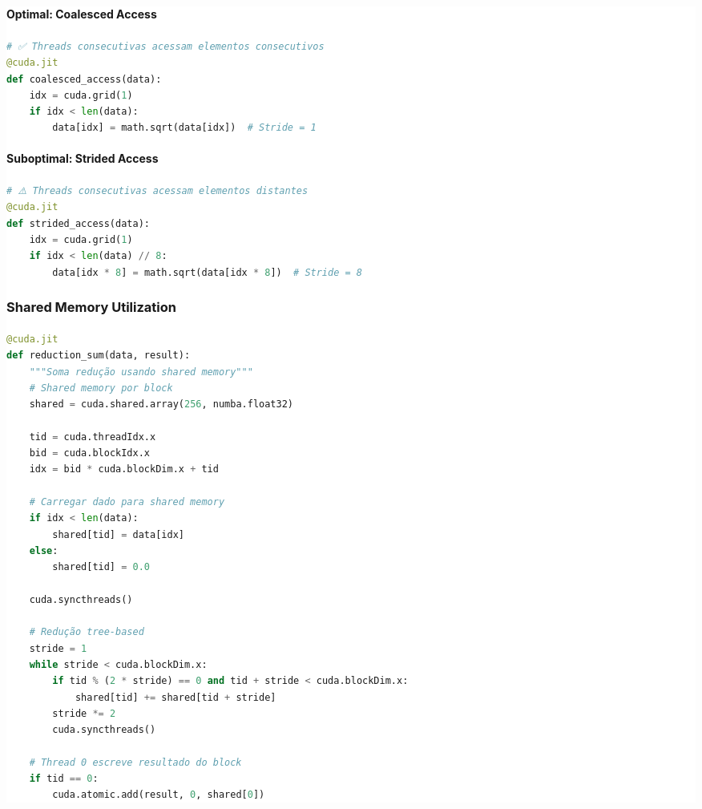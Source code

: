 #### Optimal: Coalesced Access
```python
# ✅ Threads consecutivas acessam elementos consecutivos
@cuda.jit
def coalesced_access(data):
    idx = cuda.grid(1)
    if idx < len(data):
        data[idx] = math.sqrt(data[idx])  # Stride = 1
```

#### Suboptimal: Strided Access
```python
# ⚠️ Threads consecutivas acessam elementos distantes
@cuda.jit
def strided_access(data):
    idx = cuda.grid(1)
    if idx < len(data) // 8:
        data[idx * 8] = math.sqrt(data[idx * 8])  # Stride = 8
```

### Shared Memory Utilization

```python
@cuda.jit
def reduction_sum(data, result):
    """Soma redução usando shared memory"""
    # Shared memory por block
    shared = cuda.shared.array(256, numba.float32)
    
    tid = cuda.threadIdx.x
    bid = cuda.blockIdx.x
    idx = bid * cuda.blockDim.x + tid
    
    # Carregar dado para shared memory
    if idx < len(data):
        shared[tid] = data[idx]
    else:
        shared[tid] = 0.0
    
    cuda.syncthreads()
    
    # Redução tree-based
    stride = 1
    while stride < cuda.blockDim.x:
        if tid % (2 * stride) == 0 and tid + stride < cuda.blockDim.x:
            shared[tid] += shared[tid + stride]
        stride *= 2
        cuda.syncthreads()
    
    # Thread 0 escreve resultado do block
    if tid == 0:
        cuda.atomic.add(result, 0, shared[0])
```
